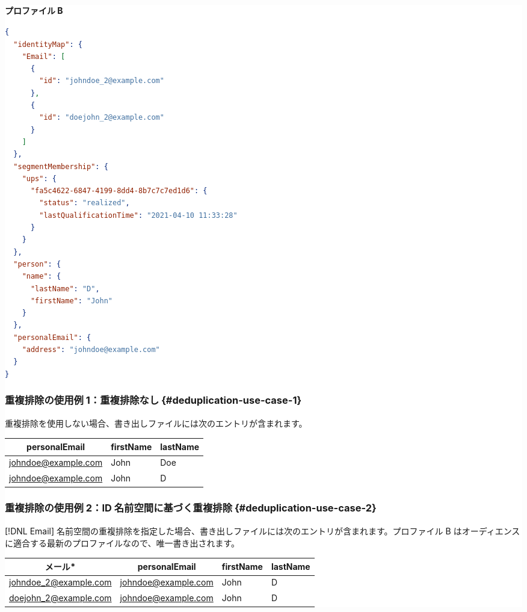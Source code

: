 **プロファイル B**

```json
{
  "identityMap": {
    "Email": [
      {
        "id": "johndoe_2@example.com"
      },
      {
        "id": "doejohn_2@example.com"
      }
    ]
  },
  "segmentMembership": {
    "ups": {
      "fa5c4622-6847-4199-8dd4-8b7c7c7ed1d6": {
        "status": "realized",
        "lastQualificationTime": "2021-04-10 11:33:28"
      }
    }
  },
  "person": {
    "name": {
      "lastName": "D",
      "firstName": "John"
    }
  },
  "personalEmail": {
    "address": "johndoe@example.com"
  }
}
```

### 重複排除の使用例 1：重複排除なし {#deduplication-use-case-1}

重複排除を使用しない場合、書き出しファイルには次のエントリが含まれます。

| personalEmail | firstName | lastName |
|---|---|---|
| johndoe@example.com | John | Doe |
| johndoe@example.com | John | D |


### 重複排除の使用例 2：ID 名前空間に基づく重複排除 {#deduplication-use-case-2}

[!DNL Email] 名前空間の重複排除を指定した場合、書き出しファイルには次のエントリが含まれます。プロファイル B はオーディエンスに適合する最新のプロファイルなので、唯一書き出されます。

| メール* | personalEmail | firstName | lastName |
|---|---|---|---|
| johndoe_2@example.com | johndoe@example.com | John | D |
| doejohn_2@example.com | johndoe@example.com | John | D |
